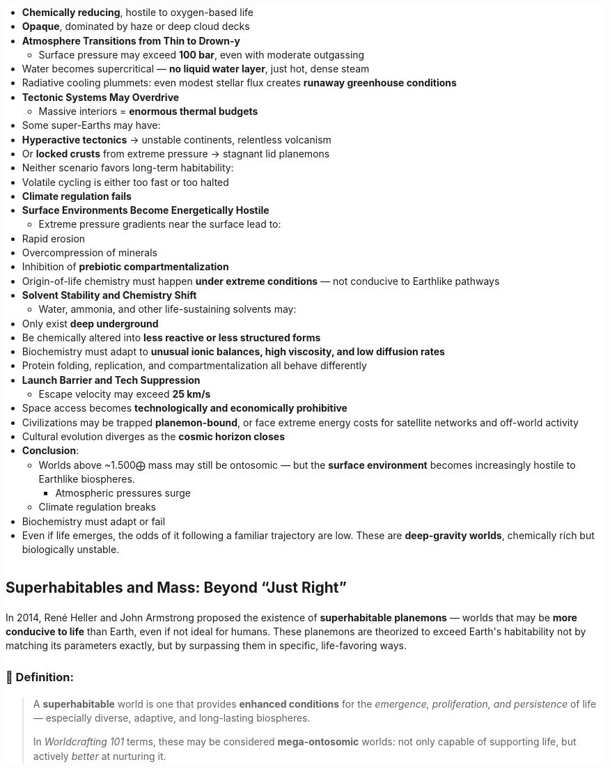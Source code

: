  - **Chemically reducing**, hostile to oxygen-based life
 - **Opaque**, dominated by haze or deep cloud decks
- **Atmosphere Transitions from Thin to Drown-y**
	- Surface pressure may exceed **100 bar**, even with moderate outgassing
 - Water becomes supercritical — **no liquid water layer**, just hot, dense steam
 - Radiative cooling plummets: even modest stellar flux creates **runaway greenhouse conditions**
- **Tectonic Systems May Overdrive**
	- Massive interiors = **enormous thermal budgets**
 - Some super-Earths may have:
 - **Hyperactive tectonics** → unstable continents, relentless volcanism
 - Or **locked crusts** from extreme pressure → stagnant lid planemons
 - Neither scenario favors long-term habitability:
 - Volatile cycling is either too fast or too halted
 - **Climate regulation fails**
- **Surface Environments Become Energetically Hostile**
	- Extreme pressure gradients near the surface lead to:
 - Rapid erosion
 - Overcompression of minerals
 - Inhibition of **prebiotic compartmentalization**
 - Origin-of-life chemistry must happen **under extreme conditions** — not conducive to Earthlike pathways
- **Solvent Stability and Chemistry Shift**
	- Water, ammonia, and other life-sustaining solvents may:
 - Only exist **deep underground**
 - Be chemically altered into **less reactive or less structured forms**
 - Biochemistry must adapt to **unusual ionic balances, high viscosity, and low diffusion rates**
 - Protein folding, replication, and compartmentalization all behave differently
- **Launch Barrier and Tech Suppression**
	- Escape velocity may exceed **25 km/s**
 - Space access becomes **technologically and economically prohibitive**
 - Civilizations may be trapped **planemon-bound**, or face extreme energy costs for satellite networks and off-world activity
 - Cultural evolution diverges as the **cosmic horizon closes**
- **Conclusion**: 
	- Worlds above ~1.500⨁ mass may still be ontosomic — but the **surface environment** becomes increasingly hostile to Earthlike biospheres.
		- Atmospheric pressures surge
	 - Climate regulation breaks
 - Biochemistry must adapt or fail 
 - Even if life emerges, the odds of it following a familiar trajectory are low. These are **deep-gravity worlds**, chemically rich but biologically unstable.

## Superhabitables and Mass: Beyond “Just Right”

In 2014, René Heller and John Armstrong proposed the existence of **superhabitable planemons** — worlds that may be **more conducive to life** than Earth, even if not ideal for humans. These planemons are theorized to exceed Earth's habitability not by matching its parameters exactly, but by surpassing them in specific, life-favoring ways.
### 📌 Definition:

> A **superhabitable** world is one that provides **enhanced conditions** for the *emergence, proliferation, and persistence* of life — especially diverse, adaptive, and long-lasting biospheres.
> 
> In *Worldcrafting 101* terms, these may be considered **mega-ontosomic** worlds: not only capable of supporting life, but actively *better* at nurturing it.
